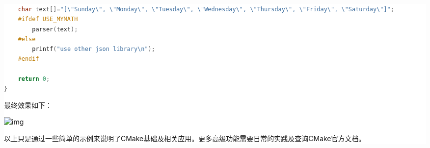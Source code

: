 ```cpp
    char text[]="[\"Sunday\", \"Monday\", \"Tuesday\", \"Wednesday\", \"Thursday\", \"Friday\", \"Saturday\"]";
    #ifdef USE_MYMATH
        parser(text);
    #else
        printf("use other json library\n");
    #endif

    return 0;
}
```

最终效果如下：

![img](https:////upload-images.jianshu.io/upload_images/3084440-2622f2db371dd5f9.png?imageMogr2/auto-orient/strip|imageView2/2/w/886/format/webp)



以上只是通过一些简单的示例来说明了CMake基础及相关应用。更多高级功能需要日常的实践及查询CMake官方文档。

